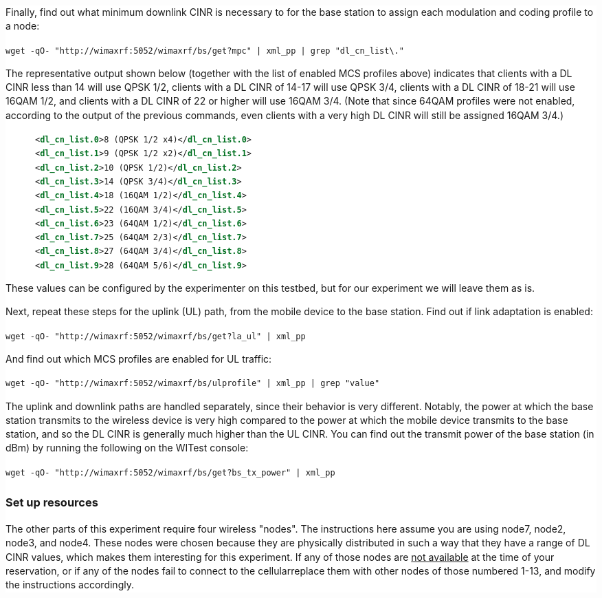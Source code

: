 Finally, find out what minimum downlink CINR is necessary to for the base station to assign each modulation and coding profile to a node:

```
wget -qO- "http://wimaxrf:5052/wimaxrf/bs/get?mpc" | xml_pp | grep "dl_cn_list\."
```

The representative output shown below (together with the list of enabled MCS profiles above) indicates that clients with a DL CINR less than 14 will use QPSK 1/2, clients with a DL CINR of 14-17 will use QPSK 3/4, clients with a DL CINR of 18-21 will use 16QAM 1/2, and clients with a DL CINR of 22 or higher will use 16QAM 3/4. (Note that since 64QAM profiles were not enabled, according to the output of the previous commands, even clients with a very high DL CINR will still be assigned 16QAM 3/4.)

```xml
      <dl_cn_list.0>8 (QPSK 1/2 x4)</dl_cn_list.0>
      <dl_cn_list.1>9 (QPSK 1/2 x2)</dl_cn_list.1>
      <dl_cn_list.2>10 (QPSK 1/2)</dl_cn_list.2>
      <dl_cn_list.3>14 (QPSK 3/4)</dl_cn_list.3>
      <dl_cn_list.4>18 (16QAM 1/2)</dl_cn_list.4>
      <dl_cn_list.5>22 (16QAM 3/4)</dl_cn_list.5>
      <dl_cn_list.6>23 (64QAM 1/2)</dl_cn_list.6>
      <dl_cn_list.7>25 (64QAM 2/3)</dl_cn_list.7>
      <dl_cn_list.8>27 (64QAM 3/4)</dl_cn_list.8>
      <dl_cn_list.9>28 (64QAM 5/6)</dl_cn_list.9>
```

These values can be configured by the experimenter on this testbed, but for our experiment we will leave them as is.


Next, repeat these steps for the uplink (UL) path, from the mobile device to the base station. Find out if link adaptation is enabled:

```
wget -qO- "http://wimaxrf:5052/wimaxrf/bs/get?la_ul" | xml_pp
```

And find out which MCS profiles are enabled for UL traffic:

```
wget -qO- "http://wimaxrf:5052/wimaxrf/bs/ulprofile" | xml_pp | grep "value"
```

The uplink and downlink paths are handled separately, since their behavior is very different. Notably, the power at which the base station transmits to the wireless device is very high compared to the power at which the mobile device transmits to the base station, and so the DL CINR is generally much higher than the UL CINR. You can find out the transmit power of the base station (in dBm) by running the following on the WITest console: 

```
wget -qO- "http://wimaxrf:5052/wimaxrf/bs/get?bs_tx_power" | xml_pp
```


### Set up resources

The other parts of this  experiment require four wireless "nodes". The instructions here assume you are using node7, node2, node3, and node4. These nodes were chosen because they are physically distributed in such a way that they have a range of DL CINR values, which makes them interesting for this experiment. If any of those nodes are [not available](http://witestlab.poly.edu/site/activity/node-status) at the time of your reservation, or if any of the nodes fail to connect to the cellularreplace them with other nodes of those numbered 1-13, and modify the instructions accordingly. 
